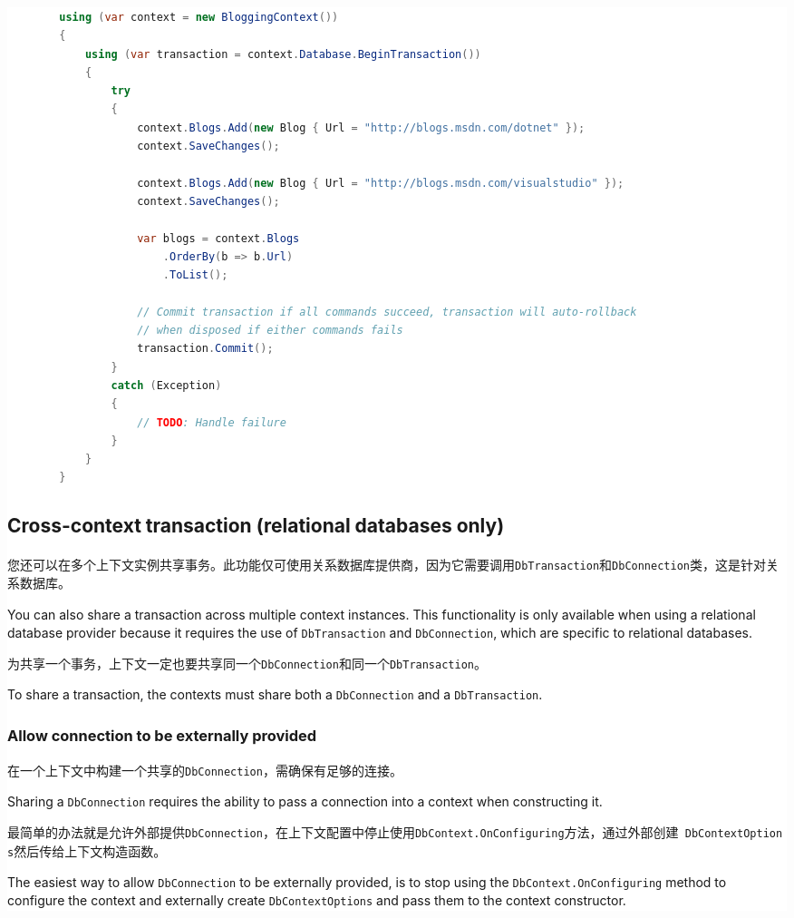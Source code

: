 
````csharp
        using (var context = new BloggingContext())
        {
            using (var transaction = context.Database.BeginTransaction())
            {
                try
                {
                    context.Blogs.Add(new Blog { Url = "http://blogs.msdn.com/dotnet" });
                    context.SaveChanges();

                    context.Blogs.Add(new Blog { Url = "http://blogs.msdn.com/visualstudio" });
                    context.SaveChanges();

                    var blogs = context.Blogs
                        .OrderBy(b => b.Url)
                        .ToList();

                    // Commit transaction if all commands succeed, transaction will auto-rollback
                    // when disposed if either commands fails
                    transaction.Commit();
                }
                catch (Exception)
                {
                    // TODO: Handle failure
                }
            }
        }
````

## Cross-context transaction (relational databases only)

您还可以在多个上下文实例共享事务。此功能仅可使用关系数据库提供商，因为它需要调用`DbTransaction`和`DbConnection`类，这是针对关系数据库。

You can also share a transaction across multiple context instances. This functionality is only available when using a relational database provider because it requires the use of `DbTransaction` and `DbConnection`, which are specific to relational databases.

为共享一个事务，上下文一定也要共享同一个`DbConnection`和同一个`DbTransaction`。

To share a transaction, the contexts must share both a `DbConnection` and a `DbTransaction`.

### Allow connection to be externally provided

在一个上下文中构建一个共享的`DbConnection`，需确保有足够的连接。

Sharing a `DbConnection` requires the ability to pass a connection into a context when constructing it.

最简单的办法就是允许外部提供`DbConnection`，在上下文配置中停止使用`DbContext.OnConfiguring`方法，通过外部创建` DbContextOptions`然后传给上下文构造函数。

The easiest way to allow `DbConnection` to be externally provided, is to stop using the `DbContext.OnConfiguring` method to configure the context and externally create `DbContextOptions` and pass them to the context constructor.
